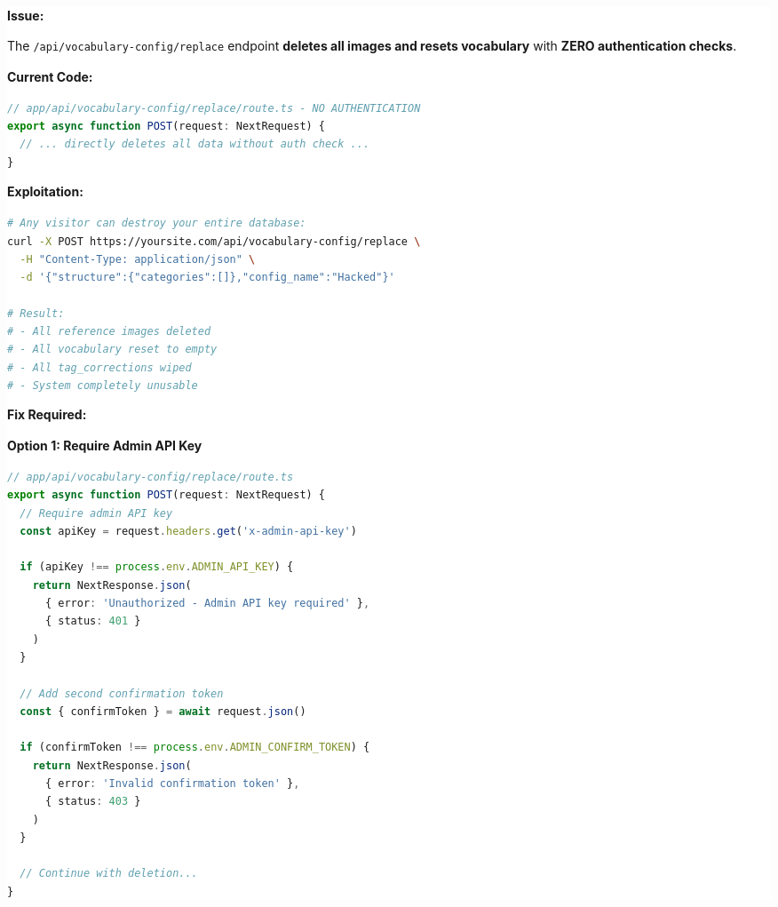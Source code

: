 **Issue:**

The `/api/vocabulary-config/replace` endpoint **deletes all images and resets vocabulary** with **ZERO authentication checks**.

**Current Code:**

```typescript
// app/api/vocabulary-config/replace/route.ts - NO AUTHENTICATION
export async function POST(request: NextRequest) {
  // ... directly deletes all data without auth check ...
}
```

**Exploitation:**

```bash
# Any visitor can destroy your entire database:
curl -X POST https://yoursite.com/api/vocabulary-config/replace \
  -H "Content-Type: application/json" \
  -d '{"structure":{"categories":[]},"config_name":"Hacked"}'

# Result:
# - All reference images deleted
# - All vocabulary reset to empty
# - All tag_corrections wiped
# - System completely unusable
```

**Fix Required:**

**Option 1: Require Admin API Key**

```typescript
// app/api/vocabulary-config/replace/route.ts
export async function POST(request: NextRequest) {
  // Require admin API key
  const apiKey = request.headers.get('x-admin-api-key')

  if (apiKey !== process.env.ADMIN_API_KEY) {
    return NextResponse.json(
      { error: 'Unauthorized - Admin API key required' },
      { status: 401 }
    )
  }

  // Add second confirmation token
  const { confirmToken } = await request.json()

  if (confirmToken !== process.env.ADMIN_CONFIRM_TOKEN) {
    return NextResponse.json(
      { error: 'Invalid confirmation token' },
      { status: 403 }
    )
  }

  // Continue with deletion...
}
```
